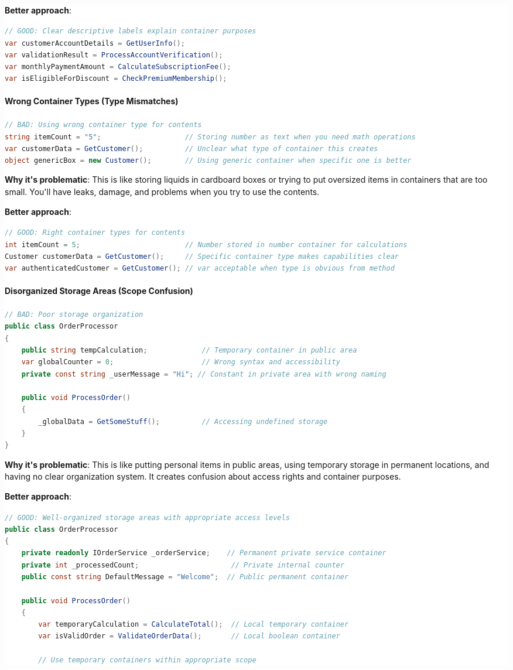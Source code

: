**Better approach**:

```csharp
// GOOD: Clear descriptive labels explain container purposes
var customerAccountDetails = GetUserInfo();
var validationResult = ProcessAccountVerification();
var monthlyPaymentAmount = CalculateSubscriptionFee();
var isEligibleForDiscount = CheckPremiumMembership();
```

#### Wrong Container Types (Type Mismatches)

```csharp
// BAD: Using wrong container type for contents
string itemCount = "5";                    // Storing number as text when you need math operations
var customerData = GetCustomer();          // Unclear what type of container this creates
object genericBox = new Customer();        // Using generic container when specific one is better
```

**Why it's problematic**: This is like storing liquids in cardboard boxes or trying to put oversized items in containers that are too small. You'll have leaks, damage, and problems when you try to use the contents.

**Better approach**:

```csharp
// GOOD: Right container types for contents
int itemCount = 5;                         // Number stored in number container for calculations
Customer customerData = GetCustomer();     // Specific container type makes capabilities clear
var authenticatedCustomer = GetCustomer(); // var acceptable when type is obvious from method
```

#### Disorganized Storage Areas (Scope Confusion)

```csharp
// BAD: Poor storage organization
public class OrderProcessor
{
    public string tempCalculation;             // Temporary container in public area
    var globalCounter = 0;                     // Wrong syntax and accessibility
    private const string _userMessage = "Hi"; // Constant in private area with wrong naming
    
    public void ProcessOrder()
    {
        _globalData = GetSomeStuff();          // Accessing undefined storage
    }
}
```

**Why it's problematic**: This is like putting personal items in public areas, using temporary storage in permanent locations, and having no clear organization system. It creates confusion about access rights and container purposes.

**Better approach**:

```csharp
// GOOD: Well-organized storage areas with appropriate access levels
public class OrderProcessor
{
    private readonly IOrderService _orderService;    // Permanent private service container
    private int _processedCount;                      // Private internal counter
    public const string DefaultMessage = "Welcome";  // Public permanent container
    
    public void ProcessOrder()
    {
        var temporaryCalculation = CalculateTotal();  // Local temporary container
        var isValidOrder = ValidateOrderData();       // Local boolean container
        
        // Use temporary containers within appropriate scope
```